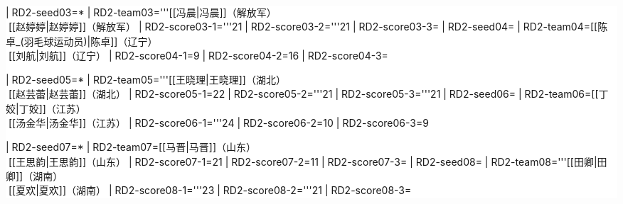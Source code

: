 | RD2-seed03=*
| RD2-team03='''[[冯晨|冯晨]]（解放军）<br/> [[赵婷婷|赵婷婷]]（解放军）
| RD2-score03-1='''21
| RD2-score03-2='''21
| RD2-score03-3=
| RD2-seed04=
| RD2-team04=[[陈卓_(羽毛球运动员)|陈卓]]（辽宁）<br/> [[刘航|刘航]]（辽宁）
| RD2-score04-1=9
| RD2-score04-2=16
| RD2-score04-3=

| RD2-seed05=*
| RD2-team05='''[[王晓理|王晓理]]（湖北）<br/> [[赵芸蕾|赵芸蕾]]（湖北）
| RD2-score05-1=22
| RD2-score05-2='''21
| RD2-score05-3='''21
| RD2-seed06=
| RD2-team06=[[丁姣|丁姣]]（江苏）<br/> [[汤金华|汤金华]]（江苏）
| RD2-score06-1='''24
| RD2-score06-2=10
| RD2-score06-3=9

| RD2-seed07=*
| RD2-team07=[[马晋|马晋]]（山东）<br/> [[王思韵|王思韵]]（山东）
| RD2-score07-1=21
| RD2-score07-2=11
| RD2-score07-3=
| RD2-seed08=
| RD2-team08='''[[田卿|田卿]]（湖南）<br/> [[夏欢|夏欢]]（湖南）
| RD2-score08-1='''23
| RD2-score08-2='''21
| RD2-score08-3=
